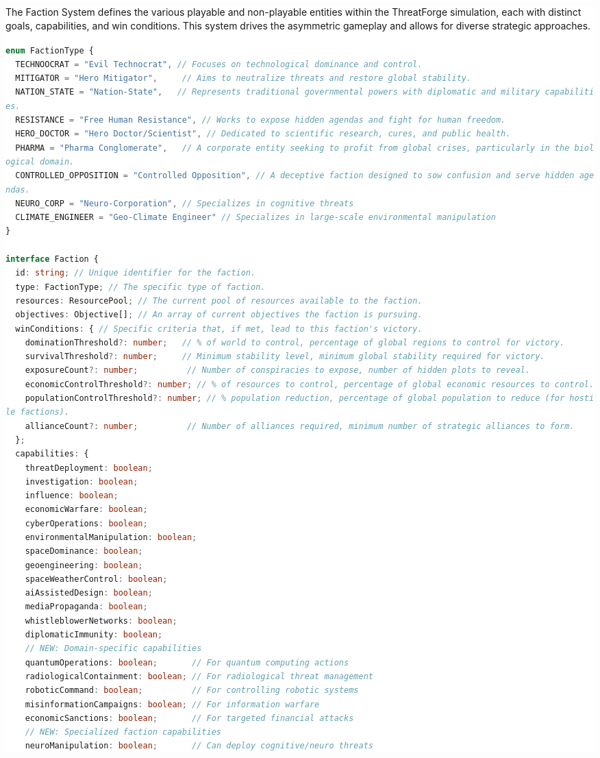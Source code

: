 The Faction System defines the various playable and non-playable entities within the ThreatForge simulation, each with distinct goals, capabilities, and win conditions. This system drives the asymmetric gameplay and allows for diverse strategic approaches.

```typescript
enum FactionType {
  TECHNOOCRAT = "Evil Technocrat", // Focuses on technological dominance and control.
  MITIGATOR = "Hero Mitigator",     // Aims to neutralize threats and restore global stability.
  NATION_STATE = "Nation-State",   // Represents traditional governmental powers with diplomatic and military capabilities.
  RESISTANCE = "Free Human Resistance", // Works to expose hidden agendas and fight for human freedom.
  HERO_DOCTOR = "Hero Doctor/Scientist", // Dedicated to scientific research, cures, and public health.
  PHARMA = "Pharma Conglomerate",   // A corporate entity seeking to profit from global crises, particularly in the biological domain.
  CONTROLLED_OPPOSITION = "Controlled Opposition", // A deceptive faction designed to sow confusion and serve hidden agendas.
  NEURO_CORP = "Neuro-Corporation", // Specializes in cognitive threats
  CLIMATE_ENGINEER = "Geo-Climate Engineer" // Specializes in large-scale environmental manipulation
}

interface Faction {
  id: string; // Unique identifier for the faction.
  type: FactionType; // The specific type of faction.
  resources: ResourcePool; // The current pool of resources available to the faction.
  objectives: Objective[]; // An array of current objectives the faction is pursuing.
  winConditions: { // Specific criteria that, if met, lead to this faction's victory.
    dominationThreshold?: number;   // % of world to control, percentage of global regions to control for victory.
    survivalThreshold?: number;     // Minimum stability level, minimum global stability required for victory.
    exposureCount?: number;          // Number of conspiracies to expose, number of hidden plots to reveal.
    economicControlThreshold?: number; // % of resources to control, percentage of global economic resources to control.
    populationControlThreshold?: number; // % population reduction, percentage of global population to reduce (for hostile factions).
    allianceCount?: number;          // Number of alliances required, minimum number of strategic alliances to form.
  };
  capabilities: {
    threatDeployment: boolean;
    investigation: boolean;
    influence: boolean;
    economicWarfare: boolean;
    cyberOperations: boolean;
    environmentalManipulation: boolean;
    spaceDominance: boolean;
    geoengineering: boolean;
    spaceWeatherControl: boolean;
    aiAssistedDesign: boolean;
    mediaPropaganda: boolean;
    whistleblowerNetworks: boolean;
    diplomaticImmunity: boolean;
    // NEW: Domain-specific capabilities
    quantumOperations: boolean;       // For quantum computing actions
    radiologicalContainment: boolean; // For radiological threat management
    roboticCommand: boolean;          // For controlling robotic systems
    misinformationCampaigns: boolean; // For information warfare
    economicSanctions: boolean;       // For targeted financial attacks
    // NEW: Specialized faction capabilities
    neuroManipulation: boolean;       // Can deploy cognitive/neuro threats
```